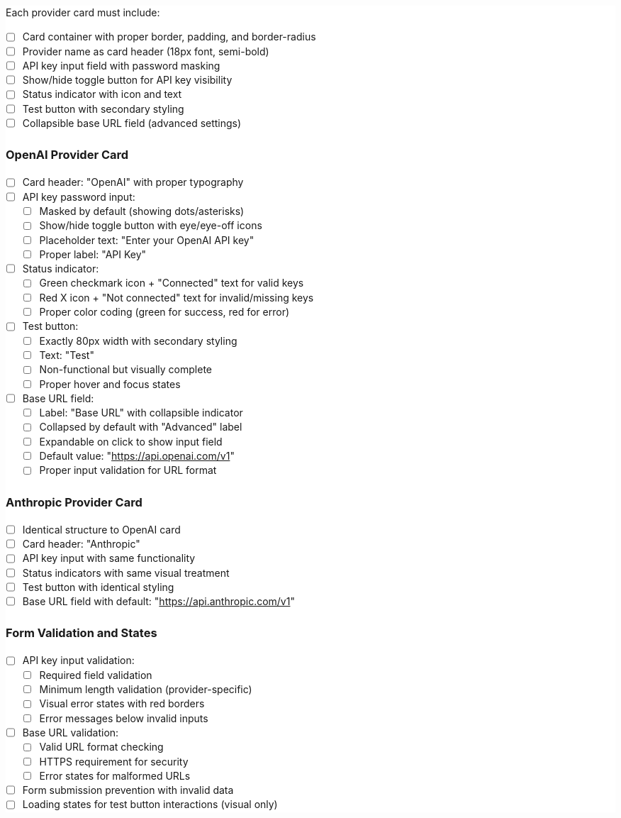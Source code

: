 Each provider card must include:

- [ ] Card container with proper border, padding, and border-radius
- [ ] Provider name as card header (18px font, semi-bold)
- [ ] API key input field with password masking
- [ ] Show/hide toggle button for API key visibility
- [ ] Status indicator with icon and text
- [ ] Test button with secondary styling
- [ ] Collapsible base URL field (advanced settings)

### OpenAI Provider Card

- [ ] Card header: "OpenAI" with proper typography
- [ ] API key password input:
  - [ ] Masked by default (showing dots/asterisks)
  - [ ] Show/hide toggle button with eye/eye-off icons
  - [ ] Placeholder text: "Enter your OpenAI API key"
  - [ ] Proper label: "API Key"
- [ ] Status indicator:
  - [ ] Green checkmark icon + "Connected" text for valid keys
  - [ ] Red X icon + "Not connected" text for invalid/missing keys
  - [ ] Proper color coding (green for success, red for error)
- [ ] Test button:
  - [ ] Exactly 80px width with secondary styling
  - [ ] Text: "Test"
  - [ ] Non-functional but visually complete
  - [ ] Proper hover and focus states
- [ ] Base URL field:
  - [ ] Label: "Base URL" with collapsible indicator
  - [ ] Collapsed by default with "Advanced" label
  - [ ] Expandable on click to show input field
  - [ ] Default value: "https://api.openai.com/v1"
  - [ ] Proper input validation for URL format

### Anthropic Provider Card

- [ ] Identical structure to OpenAI card
- [ ] Card header: "Anthropic"
- [ ] API key input with same functionality
- [ ] Status indicators with same visual treatment
- [ ] Test button with identical styling
- [ ] Base URL field with default: "https://api.anthropic.com/v1"

### Form Validation and States

- [ ] API key input validation:
  - [ ] Required field validation
  - [ ] Minimum length validation (provider-specific)
  - [ ] Visual error states with red borders
  - [ ] Error messages below invalid inputs
- [ ] Base URL validation:
  - [ ] Valid URL format checking
  - [ ] HTTPS requirement for security
  - [ ] Error states for malformed URLs
- [ ] Form submission prevention with invalid data
- [ ] Loading states for test button interactions (visual only)
